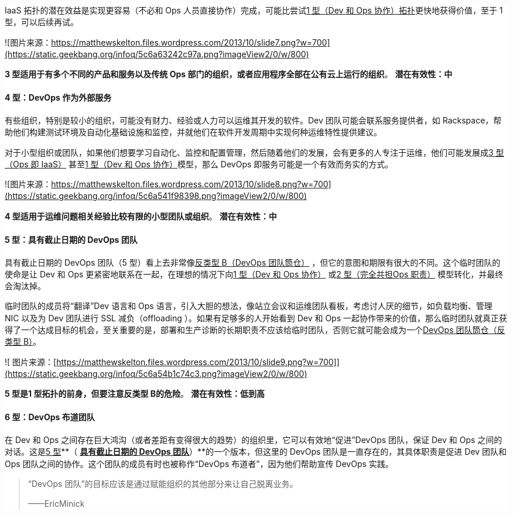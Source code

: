 IaaS 拓扑的潜在效益是实现更容易（不必和 Ops
人员直接协作）完成，可能比尝试[1 型（Dev 和 Ops 协作）拓扑](https://web.devopstopologies.com/#type-one)更快地获得价值，至于 1
型，可以后续再试。

![图片来源：https://matthewskelton.files.wordpress.com/2013/10/slide7.png?w=700](https://static.geekbang.org/infoq/5c6a63242c97a.png?imageView2/0/w/800)

**3 型适用于有多个不同的产品和服务以及传统 Ops 部门的组织，或者应用程序全部在公有云上运行的组织**。
**潜在有效性：中**

#### 4 型：DevOps 作为外部服务

有些组织，特别是较小的组织，可能没有财力、经验或人力可以运维其开发的软件。Dev 团队可能会联系服务提供者，如
Rackspace，帮助他们构建测试环境及自动化基础设施和监控，并就他们在软件开发周期中实现何种运维特性提供建议。

对于小型组织或团队，如果他们想要学习自动化、监控和配置管理，然后随着他们的发展，会有更多的人专注于运维，他们可能发展成[3 型（Ops 即 IaaS）](https://web.devopstopologies.com/#type-three)
甚至[1 型（Dev 和 Ops 协作）](https://web.devopstopologies.com/#type-one)模型，那么 DevOps 即服务可能是一个有效而务实的方式。

![图片来源：https://matthewskelton.files.wordpress.com/2013/10/slide8.png?w=700](https://static.geekbang.org/infoq/5c6a541f98398.png?imageView2/0/w/800)

**4 型适用于运维问题相关经验比较有限的小型团队或组织**。
**潜在有效性：中**

#### 5 型：具有截止日期的 DevOps 团队

具有截止日期的 DevOps 团队（5 型）看上去非常像[反类型 B（DevOps 团队筒仓）](https://web.devopstopologies.com/#anti-type-b)
，但它的意图和期限有很大的不同。这个临时团队的使命是让 Dev 和 Ops
更紧密地联系在一起，在理想的情况下向[1 型（Dev 和 Ops 协作）](https://web.devopstopologies.com/#type-one)
或[2 型](https://web.devopstopologies.com/#type-two)[（](https://web.devopstopologies.com/#anti-type-b)[完全共担](https://web.devopstopologies.com/#type-two)[Ops 职责](https://web.devopstopologies.com/#type-two)[）](https://web.devopstopologies.com/#anti-type-b)
模型转化，并最终会淘汰掉。

临时团队的成员将“翻译”Dev 语言和 Ops 语言，引入大胆的想法，像站立会议和运维团队看板，考虑讨人厌的细节，如负载均衡、管理 NIC
以及为 Dev 团队进行 SSL 减负（offloading ）。如果有足够多的人开始看到 Dev 和 Ops
一起协作带来的价值，那么临时团队就真正获得了一个达成目标的机会，至关重要的是，部署和生产诊断的长期职责不应该给临时团队，否则它就可能会成为一个[DevOps 团队筒仓（反类型 B）](https://web.devopstopologies.com/#anti-type-b)。

![
图片来源：[https://matthewskelton.files.wordpress.com/2013/10/slide9.png?w=700]](https://static.geekbang.org/infoq/5c6a54b1c74c3.png?imageView2/0/w/800)

**5 型是1 型拓扑的前身，但要注意反类型 B的危险**。
**潜在有效性：低到高**

#### 6 型：DevOps 布道团队

在 Dev 和 Ops 之间存在巨大鸿沟（或者差距有变得很大的趋势）的组织里，它可以有效地“促进”DevOps 团队，保证 Dev 和 Ops
之间的对话。这是[5 型](https://web.devopstopologies.com/#type-five)**（
**[具有截止日期的 DevOps 团队](https://web.devopstopologies.com/#type-five)**）**的一个版本，但这里的 DevOps
团队是一直存在的，其具体职责是促进 Dev 团队和 Ops 团队之间的协作。这个团队的成员有时也被称作“DevOps 布道者”，因为他们帮助宣传
DevOps 实践。

> “DevOps 团队”的目标应该是通过赋能组织的其他部分来让自己脱离业务。
>
> ——EricMinick
